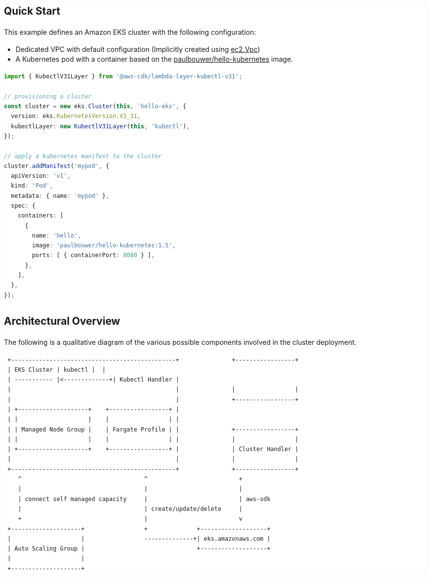 
## Quick Start

This example defines an Amazon EKS cluster with the following configuration:

* Dedicated VPC with default configuration (Implicitly created using [ec2.Vpc](https://docs.aws.amazon.com/cdk/api/latest/docs/aws-ec2-readme.html#vpc))
* A Kubernetes pod with a container based on the [paulbouwer/hello-kubernetes](https://github.com/paulbouwer/hello-kubernetes) image.

```ts
import { KubectlV31Layer } from '@aws-cdk/lambda-layer-kubectl-v31';

// provisioning a cluster
const cluster = new eks.Cluster(this, 'hello-eks', {
  version: eks.KubernetesVersion.V1_31,
  kubectlLayer: new KubectlV31Layer(this, 'kubectl'),
});

// apply a kubernetes manifest to the cluster
cluster.addManifest('mypod', {
  apiVersion: 'v1',
  kind: 'Pod',
  metadata: { name: 'mypod' },
  spec: {
    containers: [
      {
        name: 'hello',
        image: 'paulbouwer/hello-kubernetes:1.5',
        ports: [ { containerPort: 8080 } ],
      },
    ],
  },
});
```

## Architectural Overview

The following is a qualitative diagram of the various possible components involved in the cluster deployment.

```text
 +-----------------------------------------------+               +-----------------+
 | EKS Cluster | kubectl |  |
 | ----------- |<-------------+| Kubectl Handler |
 |                                               |               |                 |
 |                                               |               +-----------------+
 | +--------------------+    +-----------------+ |
 | |                    |    |                 | |
 | | Managed Node Group |    | Fargate Profile | |               +-----------------+
 | |                    |    |                 | |               |                 |
 | +--------------------+    +-----------------+ |               | Cluster Handler |
 |                                               |               |                 |
 +-----------------------------------------------+               +-----------------+
    ^                                   ^                          +
    |                                   |                          |
    | connect self managed capacity     |                          | aws-sdk
    |                                   | create/update/delete     |
    +                                   |                          v
 +--------------------+                 +              +-------------------+
 |                    |                 --------------+| eks.amazonaws.com |
 | Auto Scaling Group |                                +-------------------+
 |                    |
 +--------------------+
```


[`kubectl apply --prune`]: https://kubernetes.io/docs/tasks/manage-kubernetes-objects/declarative-config/#alternative-kubectl-apply-f-directory-prune-l-your-label